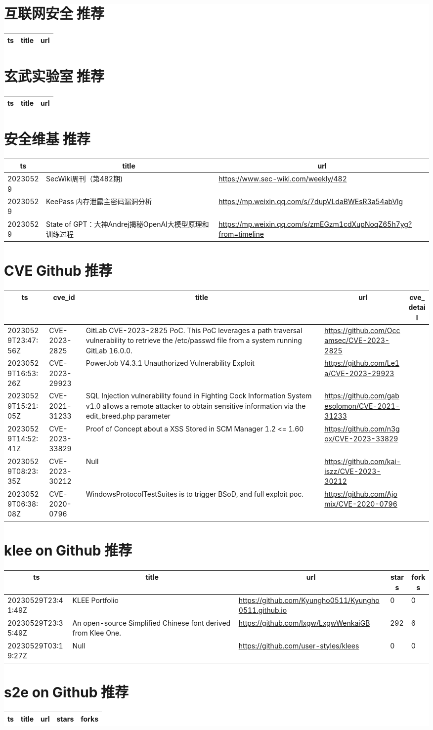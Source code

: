 # 互联网安全 推荐
| ts | title | url| 
| --- | --- | ---| 


# 玄武实验室 推荐
| ts | title | url| 
| --- | --- | ---| 


# 安全维基 推荐
| ts | title | url| 
| --- | --- | ---| 
| 20230529 | SecWiki周刊（第482期) | https://www.sec-wiki.com/weekly/482| 
| 20230529 | KeePass 内存泄露主密码漏洞分析 | https://mp.weixin.qq.com/s/7dupVLdaBWEsR3a54abVlg| 
| 20230529 | State of GPT：大神Andrej揭秘OpenAI大模型原理和训练过程 | https://mp.weixin.qq.com/s/zmEGzm1cdXupNoqZ65h7yg?from=timeline| 


# CVE Github 推荐
| ts | cve_id | title | url | cve_detail| 
| --- | --- | --- | --- | ---| 
| 20230529T23:47:56Z | CVE-2023-2825 | GitLab CVE-2023-2825 PoC. This PoC leverages a path traversal vulnerability to retrieve the /etc/passwd file from a system running GitLab 16.0.0. | https://github.com/Occamsec/CVE-2023-2825 | | 
| 20230529T16:53:26Z | CVE-2023-29923 | PowerJob V4.3.1 Unauthorized Vulnerability Exploit | https://github.com/Le1a/CVE-2023-29923 | | 
| 20230529T15:21:05Z | CVE-2021-31233 | SQL Injection vulnerability found in Fighting Cock Information System v1.0 allows a remote attacker to obtain sensitive information via the edit_breed.php parameter | https://github.com/gabesolomon/CVE-2021-31233 | | 
| 20230529T14:52:41Z | CVE-2023-33829 | Proof of Concept about a XSS Stored in SCM Manager 1.2 <= 1.60 | https://github.com/n3gox/CVE-2023-33829 | | 
| 20230529T08:23:35Z | CVE-2023-30212 | Null | https://github.com/kai-iszz/CVE-2023-30212 | | 
| 20230529T06:38:08Z | CVE-2020-0796 | WindowsProtocolTestSuites is to trigger BSoD, and full exploit poc. | https://github.com/Ajomix/CVE-2020-0796 | | 


# klee on Github 推荐
| ts | title | url | stars | forks| 
| --- | --- | --- | --- | ---| 
| 20230529T23:41:49Z | KLEE Portfolio | https://github.com/Kyungho0511/Kyungho0511.github.io | 0 | 0| 
| 20230529T23:35:49Z | An open-source Simplified Chinese font derived from Klee One. | https://github.com/lxgw/LxgwWenkaiGB | 292 | 6| 
| 20230529T03:19:27Z | Null | https://github.com/user-styles/klees | 0 | 0| 


# s2e on Github 推荐
| ts | title | url | stars | forks| 
| --- | --- | --- | --- | ---| 
